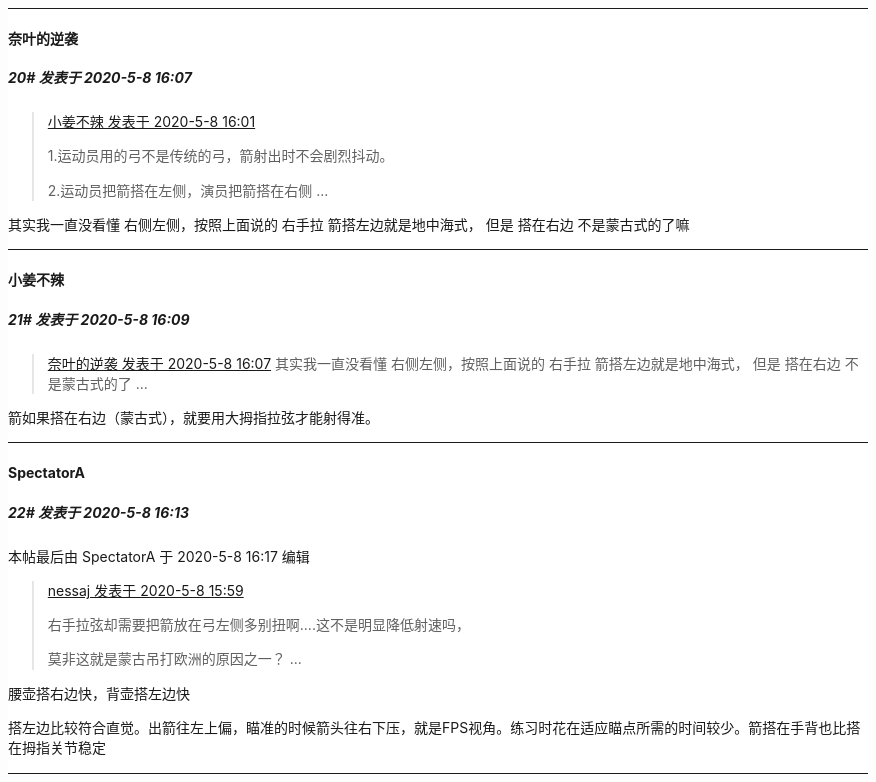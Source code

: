 
-----

####  奈叶的逆袭  
##### 20#       发表于 2020-5-8 16:07



<blockquote><a href="httphttps://bbs.saraba1st.com/2b/forum.php?mod=redirect&amp;goto=findpost&amp;pid=47345404&amp;ptid=1933467" target="_blank">小姜不辣 发表于 2020-5-8 16:01</a>

1.运动员用的弓不是传统的弓，箭射出时不会剧烈抖动。

2.运动员把箭搭在左侧，演员把箭搭在右侧 ...</blockquote>
其实我一直没看懂 右侧左侧，按照上面说的 右手拉 箭搭左边就是地中海式， 但是 搭在右边 不是蒙古式的了嘛







-----

####  小姜不辣  
##### 21#       发表于 2020-5-8 16:09



<blockquote><a href="httphttps://bbs.saraba1st.com/2b/forum.php?mod=redirect&amp;goto=findpost&amp;pid=47345490&amp;ptid=1933467" target="_blank">奈叶的逆袭 发表于 2020-5-8 16:07</a>
其实我一直没看懂 右侧左侧，按照上面说的 右手拉 箭搭左边就是地中海式， 但是 搭在右边 不是蒙古式的了 ...</blockquote>
箭如果搭在右边（蒙古式），就要用大拇指拉弦才能射得准。







-----

####  SpectatorA  
##### 22#       发表于 2020-5-8 16:13



 本帖最后由 SpectatorA 于 2020-5-8 16:17 编辑 
<blockquote><a href="httphttps://bbs.saraba1st.com/2b/forum.php?mod=redirect&amp;goto=findpost&amp;pid=47345385&amp;ptid=1933467" target="_blank">nessaj 发表于 2020-5-8 15:59</a>

右手拉弦却需要把箭放在弓左侧多别扭啊....这不是明显降低射速吗，

莫非这就是蒙古吊打欧洲的原因之一？ ...</blockquote>
腰壶搭右边快，背壶搭左边快


搭左边比较符合直觉。出箭往左上偏，瞄准的时候箭头往右下压，就是FPS视角。练习时花在适应瞄点所需的时间较少。箭搭在手背也比搭在拇指关节稳定








-----
